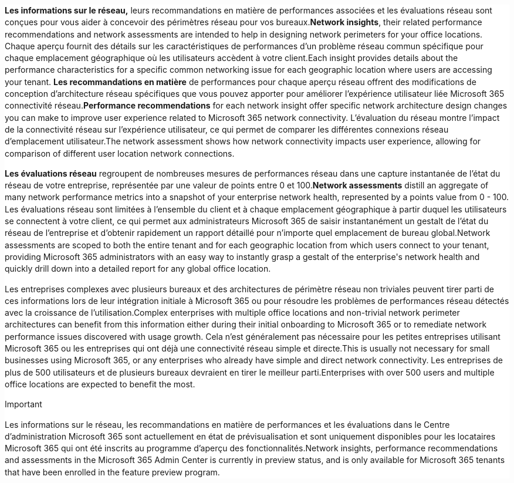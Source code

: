 <span data-ttu-id="17eb9-157">**Les informations sur le réseau,** leurs recommandations en matière de performances associées et les évaluations réseau sont conçues pour vous aider à concevoir des périmètres réseau pour vos bureaux.</span><span class="sxs-lookup"><span data-stu-id="17eb9-157">**Network insights**, their related performance recommendations and network assessments are intended to help in designing network perimeters for your office locations.</span></span> <span data-ttu-id="17eb9-158">Chaque aperçu fournit des détails sur les caractéristiques de performances d’un problème réseau commun spécifique pour chaque emplacement géographique où les utilisateurs accèdent à votre client.</span><span class="sxs-lookup"><span data-stu-id="17eb9-158">Each insight provides details about the performance characteristics for a specific common networking issue for each geographic location where users are accessing your tenant.</span></span> <span data-ttu-id="17eb9-159">**Les recommandations en matière** de performances pour chaque aperçu réseau offrent des modifications de conception d’architecture réseau spécifiques que vous pouvez apporter pour améliorer l’expérience utilisateur liée Microsoft 365 connectivité réseau.</span><span class="sxs-lookup"><span data-stu-id="17eb9-159">**Performance recommendations** for each network insight offer specific network architecture design changes you can make to improve user experience related to Microsoft 365 network connectivity.</span></span> <span data-ttu-id="17eb9-160">L’évaluation du réseau montre l’impact de la connectivité réseau sur l’expérience utilisateur, ce qui permet de comparer les différentes connexions réseau d’emplacement utilisateur.</span><span class="sxs-lookup"><span data-stu-id="17eb9-160">The network assessment shows how network connectivity impacts user experience, allowing for comparison of different user location network connections.</span></span>

<span data-ttu-id="17eb9-161">**Les évaluations réseau** regroupent de nombreuses mesures de performances réseau dans une capture instantanée de l’état du réseau de votre entreprise, représentée par une valeur de points entre 0 et 100.</span><span class="sxs-lookup"><span data-stu-id="17eb9-161">**Network assessments** distill an aggregate of many network performance metrics into a snapshot of your enterprise network health, represented by a points value from 0 - 100.</span></span> <span data-ttu-id="17eb9-162">Les évaluations réseau sont limitées à l’ensemble du client et à chaque emplacement géographique à partir duquel les utilisateurs se connectent à votre client, ce qui permet aux administrateurs Microsoft 365 de saisir instantanément un gestalt de l’état du réseau de l’entreprise et d’obtenir rapidement un rapport détaillé pour n’importe quel emplacement de bureau global.</span><span class="sxs-lookup"><span data-stu-id="17eb9-162">Network assessments are scoped to both the entire tenant and for each geographic location from which users connect to your tenant, providing Microsoft 365 administrators with an easy way to instantly grasp a gestalt of the enterprise's network health and quickly drill down into a detailed report for any global office location.</span></span>

<span data-ttu-id="17eb9-163">Les entreprises complexes avec plusieurs bureaux et des architectures de périmètre réseau non triviales peuvent tirer parti de ces informations lors de leur intégration initiale à Microsoft 365 ou pour résoudre les problèmes de performances réseau détectés avec la croissance de l’utilisation.</span><span class="sxs-lookup"><span data-stu-id="17eb9-163">Complex enterprises with multiple office locations and non-trivial network perimeter architectures can benefit from this information either during their initial onboarding to Microsoft 365 or to remediate network performance issues discovered with usage growth.</span></span> <span data-ttu-id="17eb9-164">Cela n’est généralement pas nécessaire pour les petites entreprises utilisant Microsoft 365 ou les entreprises qui ont déjà une connectivité réseau simple et directe.</span><span class="sxs-lookup"><span data-stu-id="17eb9-164">This is usually not necessary for small businesses using Microsoft 365, or any enterprises who already have simple and direct network connectivity.</span></span> <span data-ttu-id="17eb9-165">Les entreprises de plus de 500 utilisateurs et de plusieurs bureaux devraient en tirer le meilleur parti.</span><span class="sxs-lookup"><span data-stu-id="17eb9-165">Enterprises with over 500 users and multiple office locations are expected to benefit the most.</span></span>

>[!IMPORTANT]
><span data-ttu-id="17eb9-166">Les informations sur le réseau, les recommandations en matière de performances et les évaluations dans le Centre d’administration Microsoft 365 sont actuellement en état de prévisualisation et sont uniquement disponibles pour les locataires Microsoft 365 qui ont été inscrits au programme d’aperçu des fonctionnalités.</span><span class="sxs-lookup"><span data-stu-id="17eb9-166">Network insights, performance recommendations and assessments in the Microsoft 365 Admin Center is currently in preview status, and is only available for Microsoft 365 tenants that have been enrolled in the feature preview program.</span></span>
